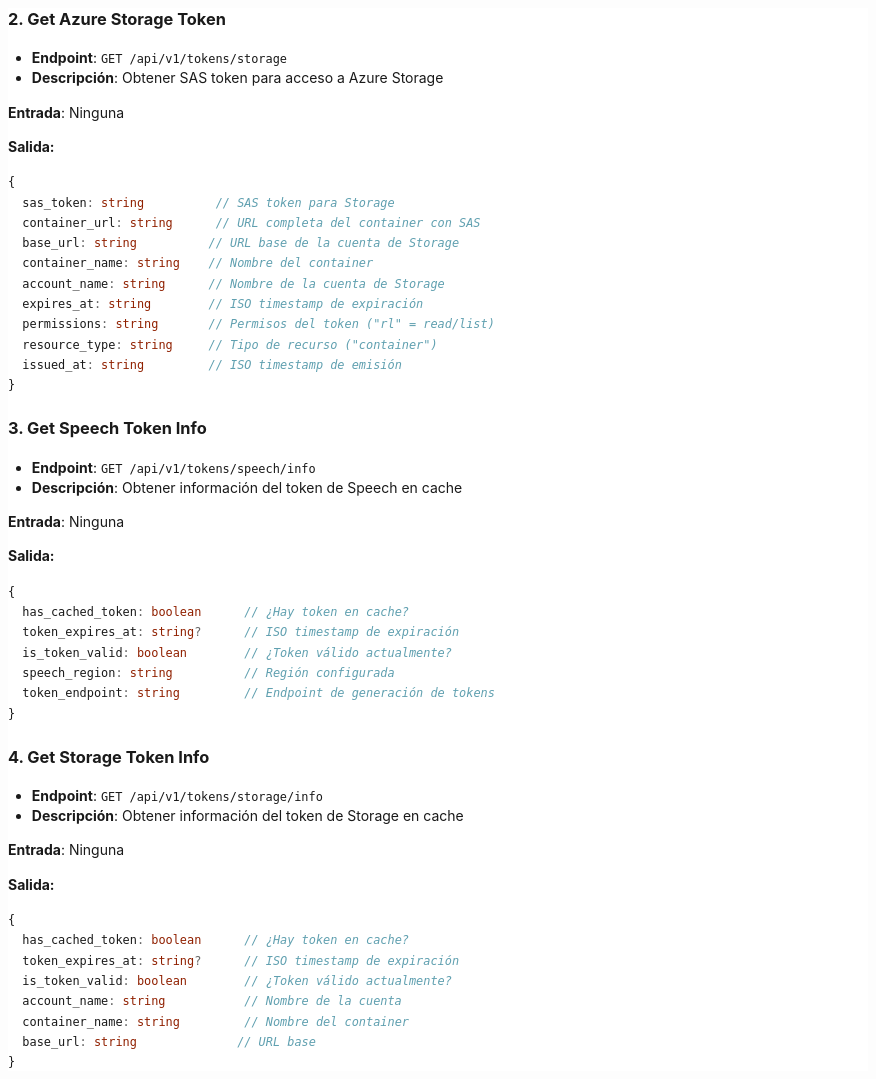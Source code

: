 ### 2. Get Azure Storage Token
- **Endpoint**: `GET /api/v1/tokens/storage`
- **Descripción**: Obtener SAS token para acceso a Azure Storage

**Entrada**: Ninguna

**Salida:**
```typescript
{
  sas_token: string          // SAS token para Storage
  container_url: string      // URL completa del container con SAS
  base_url: string          // URL base de la cuenta de Storage
  container_name: string    // Nombre del container
  account_name: string      // Nombre de la cuenta de Storage
  expires_at: string        // ISO timestamp de expiración
  permissions: string       // Permisos del token ("rl" = read/list)
  resource_type: string     // Tipo de recurso ("container")
  issued_at: string         // ISO timestamp de emisión
}
```

### 3. Get Speech Token Info
- **Endpoint**: `GET /api/v1/tokens/speech/info`
- **Descripción**: Obtener información del token de Speech en cache

**Entrada**: Ninguna

**Salida:**
```typescript
{
  has_cached_token: boolean      // ¿Hay token en cache?
  token_expires_at: string?      // ISO timestamp de expiración
  is_token_valid: boolean        // ¿Token válido actualmente?
  speech_region: string          // Región configurada
  token_endpoint: string         // Endpoint de generación de tokens
}
```

### 4. Get Storage Token Info
- **Endpoint**: `GET /api/v1/tokens/storage/info`
- **Descripción**: Obtener información del token de Storage en cache

**Entrada**: Ninguna

**Salida:**
```typescript
{
  has_cached_token: boolean      // ¿Hay token en cache?
  token_expires_at: string?      // ISO timestamp de expiración
  is_token_valid: boolean        // ¿Token válido actualmente?
  account_name: string           // Nombre de la cuenta
  container_name: string         // Nombre del container
  base_url: string              // URL base
}
```
